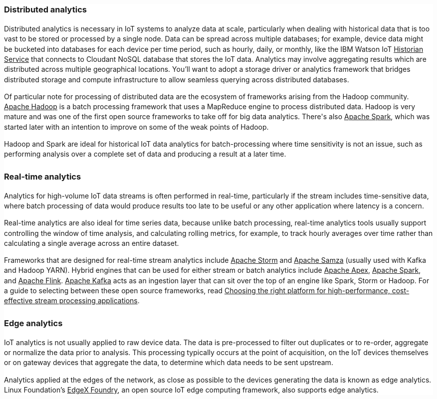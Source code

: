
### Distributed analytics

Distributed analytics is necessary in IoT systems to analyze data at scale, particularly when dealing with historical data that is too vast to be stored or processed by a single node. Data can be spread across multiple databases; for example, device data might be bucketed into databases for each device per time period, such as hourly, daily, or monthly, like the IBM Watson IoT [Historian Service](https://cloud.ibm.com/docs/tutorials?topic=solution-tutorials-gather-visualize-analyze-iot-data) that connects to Cloudant NoSQL database that stores the IoT data. Analytics may involve aggregating results which are distributed across multiple geographical locations. You’ll want to adopt a storage driver or analytics framework that bridges distributed storage and compute infrastructure to allow seamless querying across distributed databases.

Of particular note for processing of distributed data are the ecosystem of frameworks arising from the Hadoop community. [Apache Hadoop](https://hadoop.apache.org/) is a batch processing framework that uses a MapReduce engine to process distributed data. Hadoop is very mature and was one of the first open source frameworks to take off for big data analytics. There's also [Apache Spark](https://spark.apache.org/), which was started later with an intention to improve on some of the weak points of Hadoop.

Hadoop and Spark are ideal for historical IoT data analytics for batch-processing where time sensitivity is not an issue, such as performing analysis over a complete set of data and producing a result at a later time.

### Real-time analytics

Analytics for high-volume IoT data streams is often performed in real-time, particularly if the stream includes time-sensitive data, where batch processing of data would produce results too late to be useful or any other application where latency is a concern.

Real-time analytics are also ideal for time series data, because unlike batch processing, real-time analytics tools usually support controlling the window of time analysis, and calculating rolling metrics, for example, to track hourly averages over time rather than calculating a single average across an entire dataset.

Frameworks that are designed for real-time stream analytics include [Apache Storm](https://storm.apache.org/) and [Apache Samza](https://samza.apache.org/) (usually used with Kafka and Hadoop YARN). Hybrid engines that can be used for either stream or batch analytics include [Apache Apex](https://apex.apache.org/), [Apache Spark](https://spark.apache.org/), and [Apache Flink](https://flink.apache.org/). [Apache Kafka](https://kafka.apache.org/) acts as an ingestion layer that can sit over the top of an engine like Spark, Storm or Hadoop. For a guide to selecting between these open source frameworks, read [Choosing the right platform for high-performance, cost-effective stream processing applications](https://www.ibm.com/blogs/bluemix/2017/07/choosing-right-platform-high-performance-cost-effective-stream-processing-applications/).

### Edge analytics

IoT analytics is not usually applied to raw device data. The data is pre-processed to filter out duplicates or to re-order, aggregate or normalize the data prior to analysis. This processing typically occurs at the point of acquisition, on the IoT devices themselves or on gateway devices that aggregate the data, to determine which data needs to be sent upstream.

Analytics applied at the edges of the network, as close as possible to the devices generating the data is known as edge analytics. Linux Foundation’s [EdgeX Foundry](https://www.edgexfoundry.org/), an open source IoT edge computing framework, also supports edge analytics.
